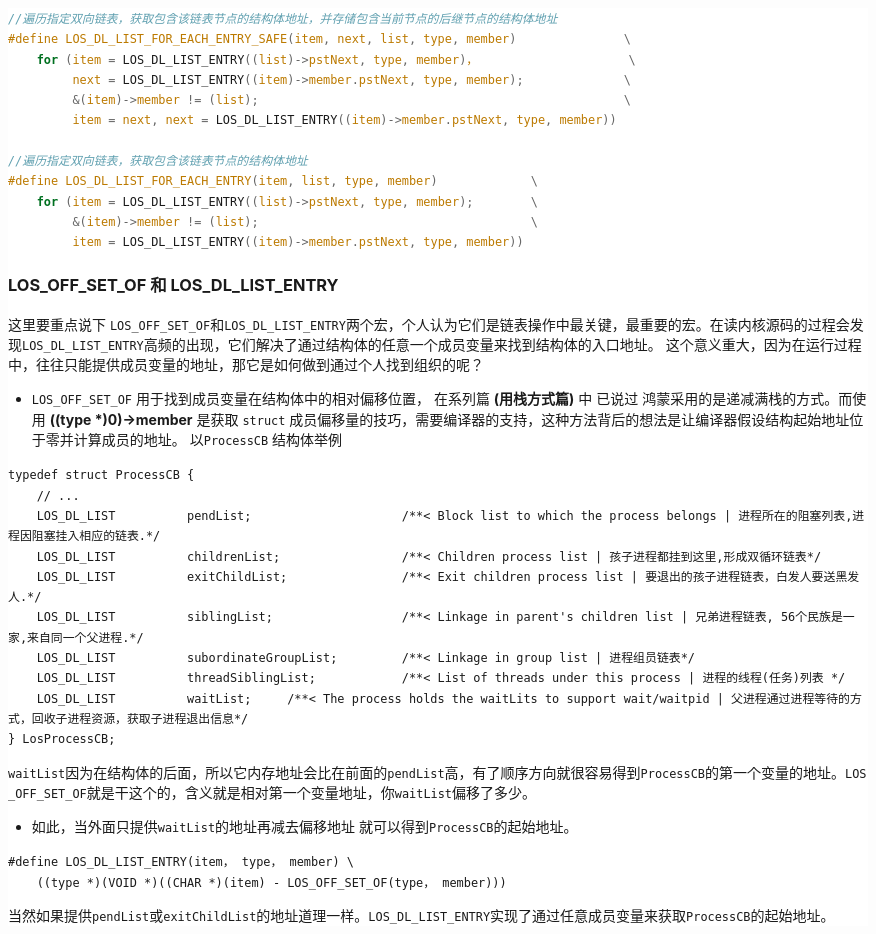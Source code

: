 ```c
//遍历指定双向链表，获取包含该链表节点的结构体地址，并存储包含当前节点的后继节点的结构体地址
#define LOS_DL_LIST_FOR_EACH_ENTRY_SAFE(item, next, list, type, member)               \
    for (item = LOS_DL_LIST_ENTRY((list)->pstNext, type, member)，                     \
         next = LOS_DL_LIST_ENTRY((item)->member.pstNext, type, member);              \
         &(item)->member != (list);                                                   \
         item = next, next = LOS_DL_LIST_ENTRY((item)->member.pstNext, type, member))

//遍历指定双向链表，获取包含该链表节点的结构体地址
#define LOS_DL_LIST_FOR_EACH_ENTRY(item, list, type, member)             \
    for (item = LOS_DL_LIST_ENTRY((list)->pstNext, type, member);        \
         &(item)->member != (list);                                      \
         item = LOS_DL_LIST_ENTRY((item)->member.pstNext, type, member))

```

### LOS_OFF_SET_OF 和 LOS_DL_LIST_ENTRY

这里要重点说下 `LOS_OFF_SET_OF`和`LOS_DL_LIST_ENTRY`两个宏，个人认为它们是链表操作中最关键，最重要的宏。在读内核源码的过程会发现`LOS_DL_LIST_ENTRY`高频的出现，它们解决了通过结构体的任意一个成员变量来找到结构体的入口地址。
这个意义重大，因为在运行过程中，往往只能提供成员变量的地址，那它是如何做到通过个人找到组织的呢？

* `LOS_OFF_SET_OF` 用于找到成员变量在结构体中的相对偏移位置， 在系列篇 **(用栈方式篇)** 中 已说过 鸿蒙采用的是递减满栈的方式。而使用 **((type \*)0)->member** 是获取 `struct` 成员偏移量的技巧，需要编译器的支持，这种方法背后的想法是让编译器假设结构起始地址位于零并计算成员的地址。 以`ProcessCB` 结构体举例

```
typedef struct ProcessCB {
    // ... 
    LOS_DL_LIST          pendList;                     /**< Block list to which the process belongs | 进程所在的阻塞列表,进程因阻塞挂入相应的链表.*/
    LOS_DL_LIST          childrenList;                 /**< Children process list | 孩子进程都挂到这里,形成双循环链表*/
    LOS_DL_LIST          exitChildList;                /**< Exit children process list | 要退出的孩子进程链表，白发人要送黑发人.*/
    LOS_DL_LIST          siblingList;                  /**< Linkage in parent's children list | 兄弟进程链表, 56个民族是一家,来自同一个父进程.*/
    LOS_DL_LIST          subordinateGroupList;         /**< Linkage in group list | 进程组员链表*/
    LOS_DL_LIST          threadSiblingList;            /**< List of threads under this process | 进程的线程(任务)列表 */
    LOS_DL_LIST          waitList;     /**< The process holds the waitLits to support wait/waitpid | 父进程通过进程等待的方式，回收子进程资源，获取子进程退出信息*/
} LosProcessCB;
```

`waitList`因为在结构体的后面，所以它内存地址会比在前面的`pendList`高，有了顺序方向就很容易得到`ProcessCB`的第一个变量的地址。`LOS_OFF_SET_OF`就是干这个的，含义就是相对第一个变量地址，你`waitList`偏移了多少。

* 如此，当外面只提供`waitList`的地址再减去偏移地址 就可以得到`ProcessCB`的起始地址。

```
#define LOS_DL_LIST_ENTRY(item， type， member) \
    ((type *)(VOID *)((CHAR *)(item) - LOS_OFF_SET_OF(type， member)))
```

当然如果提供`pendList`或`exitChildList`的地址道理一样。`LOS_DL_LIST_ENTRY`实现了通过任意成员变量来获取`ProcessCB`的起始地址。
